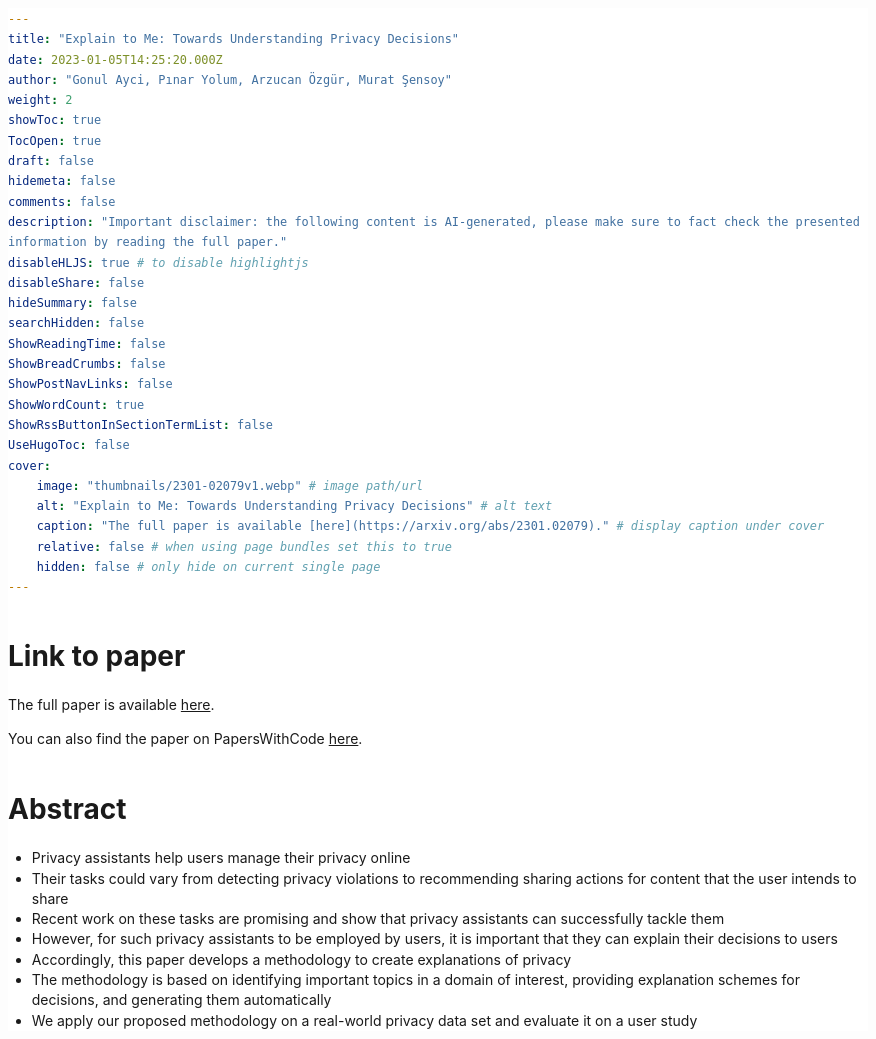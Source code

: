 ```yaml
---
title: "Explain to Me: Towards Understanding Privacy Decisions"
date: 2023-01-05T14:25:20.000Z
author: "Gonul Ayci, Pınar Yolum, Arzucan Özgür, Murat Şensoy"
weight: 2
showToc: true
TocOpen: true
draft: false
hidemeta: false
comments: false
description: "Important disclaimer: the following content is AI-generated, please make sure to fact check the presented information by reading the full paper."
disableHLJS: true # to disable highlightjs
disableShare: false
hideSummary: false
searchHidden: false
ShowReadingTime: false
ShowBreadCrumbs: false
ShowPostNavLinks: false
ShowWordCount: true
ShowRssButtonInSectionTermList: false
UseHugoToc: false
cover:
    image: "thumbnails/2301-02079v1.webp" # image path/url
    alt: "Explain to Me: Towards Understanding Privacy Decisions" # alt text
    caption: "The full paper is available [here](https://arxiv.org/abs/2301.02079)." # display caption under cover
    relative: false # when using page bundles set this to true
    hidden: false # only hide on current single page
---
```


# Link to paper
The full paper is available [here](https://arxiv.org/abs/2301.02079).

You can also find the paper on PapersWithCode [here](https://paperswithcode.com/paper/explain-to-me-towards-understanding-privacy).

# Abstract
- Privacy assistants help users manage their privacy online
- Their tasks could vary from detecting privacy violations to recommending sharing actions for content that the user intends to share
- Recent work on these tasks are promising and show that privacy assistants can successfully tackle them
- However, for such privacy assistants to be employed by users, it is important that they can explain their decisions to users
- Accordingly, this paper develops a methodology to create explanations of privacy
- The methodology is based on identifying important topics in a domain of interest, providing explanation schemes for decisions, and generating them automatically
- We apply our proposed methodology on a real-world privacy data set and evaluate it on a user study
